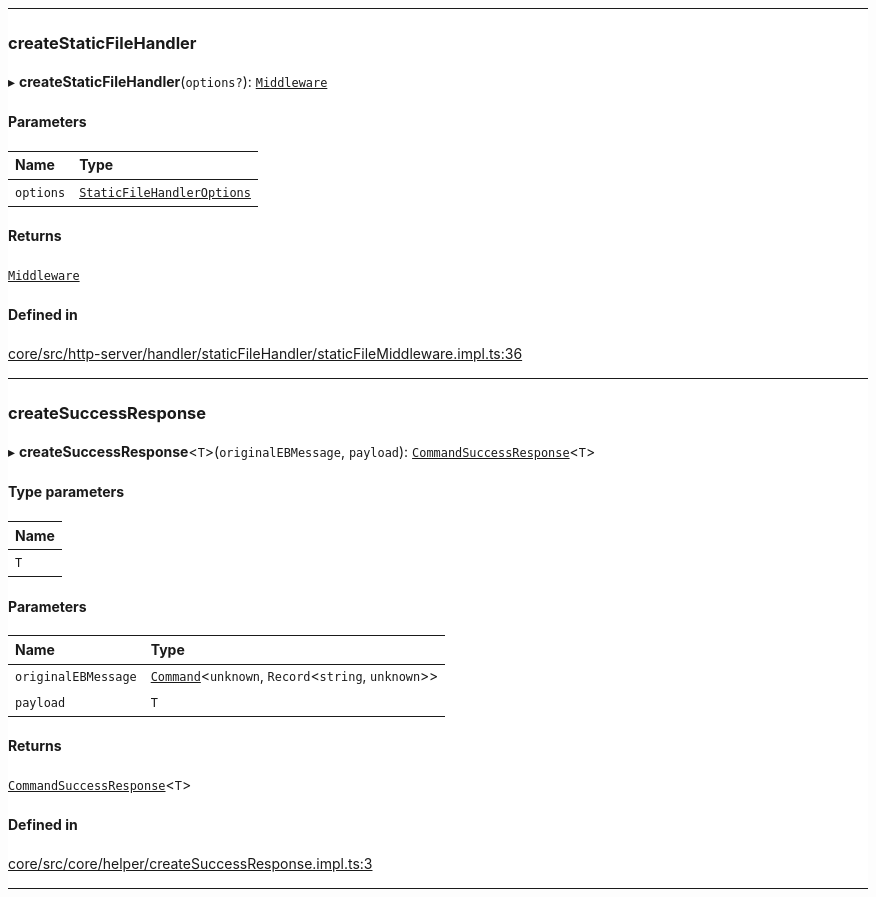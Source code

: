 ___

### createStaticFileHandler

▸ **createStaticFileHandler**(`options?`): [`Middleware`](purista_core.md#middleware)

#### Parameters

| Name | Type |
| :------ | :------ |
| `options` | [`StaticFileHandlerOptions`](purista_core.md#staticfilehandleroptions) |

#### Returns

[`Middleware`](purista_core.md#middleware)

#### Defined in

[core/src/http-server/handler/staticFileHandler/staticFileMiddleware.impl.ts:36](https://github.com/sebastianwessel/purista/blob/c66c2b4/src/http-server/handler/staticFileHandler/staticFileMiddleware.impl.ts#L36)

___

### createSuccessResponse

▸ **createSuccessResponse**<`T`\>(`originalEBMessage`, `payload`): [`CommandSuccessResponse`](purista_core.md#commandsuccessresponse)<`T`\>

#### Type parameters

| Name |
| :------ |
| `T` |

#### Parameters

| Name | Type |
| :------ | :------ |
| `originalEBMessage` | [`Command`](purista_core.md#command)<`unknown`, `Record`<`string`, `unknown`\>\> |
| `payload` | `T` |

#### Returns

[`CommandSuccessResponse`](purista_core.md#commandsuccessresponse)<`T`\>

#### Defined in

[core/src/core/helper/createSuccessResponse.impl.ts:3](https://github.com/sebastianwessel/purista/blob/c66c2b4/src/core/helper/createSuccessResponse.impl.ts#L3)

___
